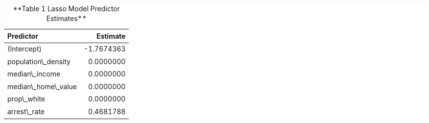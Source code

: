 <table class="table table-striped" style="width: auto !important; margin-left: auto; margin-right: auto;">
<caption>
**Table 1 Lasso Model Predictor Estimates**
</caption>
<thead>
<tr>
<th style="text-align:left;">
Predictor
</th>
<th style="text-align:right;">
Estimate
</th>
</tr>
</thead>
<tbody>
<tr>
<td style="text-align:left;">
(Intercept)
</td>
<td style="text-align:right;">
-1.7674363
</td>
</tr>
<tr>
<td style="text-align:left;">
population\_density
</td>
<td style="text-align:right;">
0.0000000
</td>
</tr>
<tr>
<td style="text-align:left;">
median\_income
</td>
<td style="text-align:right;">
0.0000000
</td>
</tr>
<tr>
<td style="text-align:left;">
median\_home\_value
</td>
<td style="text-align:right;">
0.0000000
</td>
</tr>
<tr>
<td style="text-align:left;">
prop\_white
</td>
<td style="text-align:right;">
0.0000000
</td>
</tr>
<tr>
<td style="text-align:left;">
arrest\_rate
</td>
<td style="text-align:right;">
0.4681788
</td>
</tr>